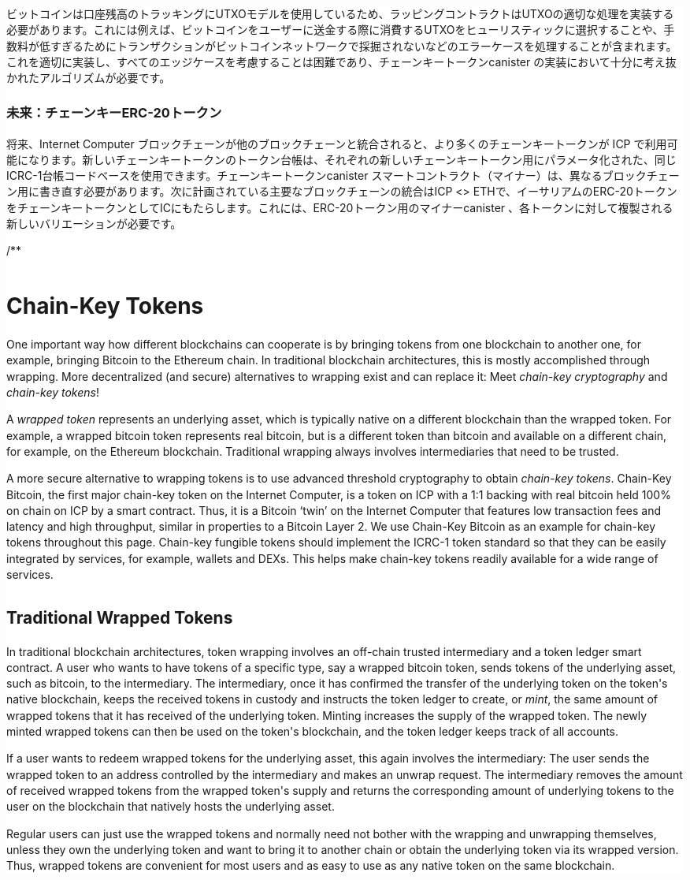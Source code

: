 ビットコインは口座残高のトラッキングにUTXOモデルを使用しているため、ラッピングコントラクトはUTXOの適切な処理を実装する必要があります。これには例えば、ビットコインをユーザーに送金する際に消費するUTXOをヒューリスティックに選択することや、手数料が低すぎるためにトランザクションがビットコインネットワークで採掘されないなどのエラーケースを処理することが含まれます。これを適切に実装し、すべてのエッジケースを考慮することは困難であり、チェーンキートークンcanister の実装において十分に考え抜かれたアルゴリズムが必要です。

### 未来：チェーンキーERC-20トークン

将来、Internet Computer ブロックチェーンが他のブロックチェーンと統合されると、より多くのチェーンキートークンが ICP で利用可能になります。新しいチェーンキートークンのトークン台帳は、それぞれの新しいチェーンキートークン用にパラメータ化された、同じICRC-1台帳コードベースを使用できます。チェーンキートークンcanister スマートコントラクト（マイナー）は、異なるブロックチェーン用に書き直す必要があります。次に計画されている主要なブロックチェーンの統合はICP \<\> ETHで、イーサリアムのERC-20トークンをチェーンキートークンとしてICにもたらします。これには、ERC-20トークン用のマイナーcanister 、各トークンに対して複製される新しいバリエーションが必要です。

/**


# Chain-Key Tokens

One important way how different blockchains can cooperate is by bringing tokens from one blockchain to another one, for example, bringing Bitcoin to the Ethereum chain. In traditional blockchain architectures, this is mostly accomplished through wrapping. More decentralized (and secure) alternatives to wrapping exist and can replace it: Meet _chain-key cryptography_ and _chain-key tokens_!

A _wrapped token_ represents an underlying asset, which is typically native on a different blockchain than the wrapped token. For example, a wrapped bitcoin token represents real bitcoin, but is a different token than bitcoin and available on a different chain, for example, on the Ethereum blockchain. Traditional wrapping always involves intermediaries that need to be trusted.

A more secure alternative to wrapping tokens is to use advanced threshold cryptography to obtain _chain-key tokens_. Chain-Key Bitcoin, the first major chain-key token on the Internet Computer, is a token on ICP with a 1:1 backing with real bitcoin held 100% on chain on ICP by a smart contract. Thus, it is a Bitcoin ‘twin’ on the Internet Computer that features low transaction fees and latency and high throughput, similar in properties to a Bitcoin Layer 2. We use Chain-Key Bitcoin as an example for chain-key tokens throughout this page. Chain-key fungible tokens should implement the ICRC-1 token standard so that they can be easily integrated by services, for example, wallets and DEXs. This helps make chain-key tokens readily available for a wide range of services.

## Traditional Wrapped Tokens

In traditional blockchain architectures, token wrapping involves an off-chain trusted intermediary and a token ledger smart contract. A user who wants to have tokens of a specific type, say a wrapped bitcoin token, sends tokens of the underlying asset, such as bitcoin, to the intermediary. The intermediary, once it has confirmed the transfer of the underlying token on the token's native blockchain, keeps the received tokens in custody and instructs the token ledger to create, or _mint_, the same amount of wrapped tokens that it has received of the underlying token. Minting increases the supply of the wrapped token. The newly minted wrapped tokens can then be used on the token's blockchain, and the token ledger keeps track of all accounts.

If a user wants to redeem wrapped tokens for the underlying asset, this again involves the intermediary: The user sends the wrapped token to an address controlled by the intermediary and makes an unwrap request. The intermediary removes the amount of received wrapped tokens from the wrapped token's supply and returns the corresponding amount of underlying tokens to the user on the blockchain that natively hosts the underlying asset.

Regular users can just use the wrapped tokens and normally need not bother with the wrapping and unwrapping themselves, unless they own the underlying token and want to bring it to another chain or obtain the underlying token via its wrapped version. Thus, wrapped tokens are convenient for most users and as easy to use as any native token on the same blockchain.
